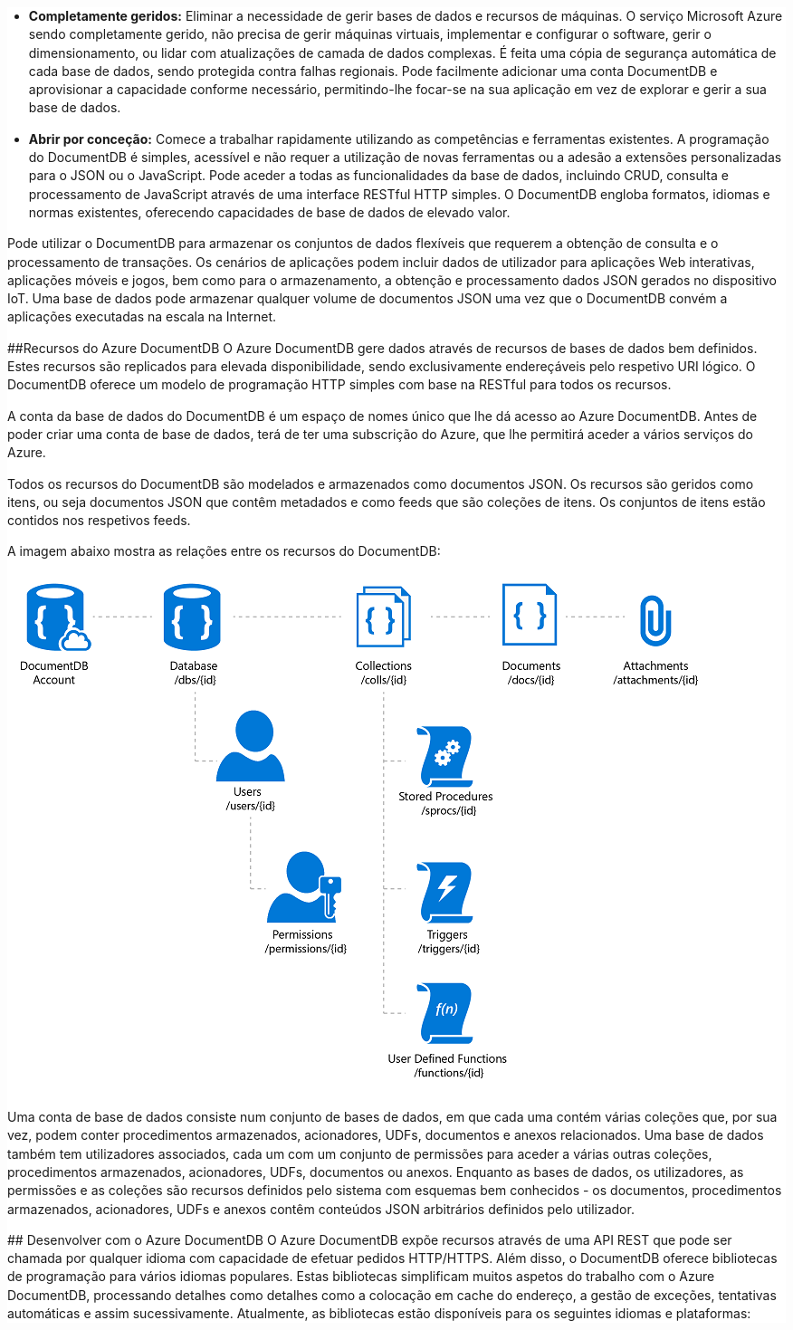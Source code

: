 -   **Completamente geridos:** Eliminar a necessidade de gerir bases de dados e recursos de máquinas. O serviço Microsoft Azure sendo completamente gerido, não precisa de gerir máquinas virtuais, implementar e configurar o software, gerir o dimensionamento, ou lidar com atualizações de camada de dados complexas. É feita uma cópia de segurança automática de cada base de dados, sendo protegida contra falhas regionais. Pode facilmente adicionar uma conta DocumentDB e aprovisionar a capacidade conforme necessário, permitindo-lhe focar-se na sua aplicação em vez de explorar e gerir a sua base de dados. 

-   **Abrir por conceção:** Comece a trabalhar rapidamente utilizando as competências e ferramentas existentes. A programação do DocumentDB é simples, acessível e não requer a utilização de novas ferramentas ou a adesão a extensões personalizadas para o JSON ou o JavaScript. Pode aceder a todas as funcionalidades da base de dados, incluindo CRUD, consulta e processamento de JavaScript através de uma interface RESTful HTTP simples. O DocumentDB engloba formatos, idiomas e normas existentes, oferecendo capacidades de base de dados de elevado valor.

Pode utilizar o DocumentDB para armazenar os conjuntos de dados flexíveis que requerem a obtenção de consulta e o processamento de transações. Os cenários de aplicações podem incluir dados de utilizador para aplicações Web interativas, aplicações móveis e jogos, bem como para o armazenamento, a obtenção e processamento dados JSON gerados no dispositivo IoT. Uma base de dados pode armazenar qualquer volume de documentos JSON uma vez que o DocumentDB convém a aplicações executadas na escala na Internet.

##<a name="data-management"></a>Recursos do Azure DocumentDB
O Azure DocumentDB gere dados através de recursos de bases de dados bem definidos. Estes recursos são replicados para elevada disponibilidade, sendo exclusivamente endereçáveis pelo respetivo URI lógico. O DocumentDB oferece um modelo de programação HTTP simples com base na RESTful para todos os recursos. 

A conta da base de dados do DocumentDB é um espaço de nomes único que lhe dá acesso ao Azure DocumentDB. Antes de poder criar uma conta de base de dados, terá de ter uma subscrição do Azure, que lhe permitirá aceder a vários serviços do Azure. 

Todos os recursos do DocumentDB são modelados e armazenados como documentos JSON. Os recursos são geridos como itens, ou seja documentos JSON que contêm metadados e como feeds que são coleções de itens. Os conjuntos de itens estão contidos nos respetivos feeds.

A imagem abaixo mostra as relações entre os recursos do DocumentDB:

![A relação hierárquica entre os recursos no DocumentDB, uma base de dados NoSQL JSON][1] 

Uma conta de base de dados consiste num conjunto de bases de dados, em que cada uma contém várias coleções que, por sua vez, podem conter procedimentos armazenados, acionadores, UDFs, documentos e anexos relacionados. Uma base de dados também tem utilizadores associados, cada um com um conjunto de permissões para aceder a várias outras coleções, procedimentos armazenados, acionadores, UDFs, documentos ou anexos. Enquanto as bases de dados, os utilizadores, as permissões e as coleções são recursos definidos pelo sistema com esquemas bem conhecidos - os documentos, procedimentos armazenados, acionadores, UDFs e anexos contêm conteúdos JSON arbitrários definidos pelo utilizador.  

##<a name="develop"></a> Desenvolver com o Azure DocumentDB
O Azure DocumentDB expõe recursos através de uma API REST que pode ser chamada por qualquer idioma com capacidade de efetuar pedidos HTTP/HTTPS. Além disso, o DocumentDB oferece bibliotecas de programação para vários idiomas populares. Estas bibliotecas simplificam muitos aspetos do trabalho com o Azure DocumentDB, processando detalhes como detalhes como a colocação em cache do endereço, a gestão de exceções, tentativas automáticas e assim sucessivamente. Atualmente, as bibliotecas estão disponíveis para os seguintes idiomas e plataformas:  


[1]: ./media/documentdb-introduction/json-database-resources1.png